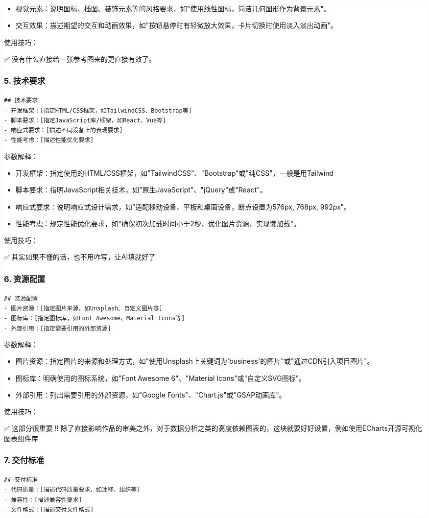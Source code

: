 *   视觉元素：说明图标、插图、装饰元素等的风格要求，如"使用线性图标，简洁几何图形作为背景元素"。

*   交互效果：描述期望的交互和动画效果，如"按钮悬停时有轻微放大效果，卡片切换时使用淡入淡出动画"。

使用技巧：

✅ 没有什么直接给一张参考图来的更直接有效了。

### 5\. 技术要求

```
## 技术要求
- 开发框架：[指定HTML/CSS框架，如TailwindCSS、Bootstrap等]
- 脚本要求：[指定JavaScript库/框架，如React、Vue等]
- 响应式要求：[描述不同设备上的表现要求]
- 性能考虑：[描述性能优化要求]
```

参数解释：

*   开发框架：指定使用的HTML/CSS框架，如"TailwindCSS"、"Bootstrap"或"纯CSS"，一般是用Tailwind

*   脚本要求：指明JavaScript相关技术，如"原生JavaScript"、"jQuery"或"React"。

*   响应式要求：说明响应式设计需求，如"适配移动设备、平板和桌面设备，断点设置为576px, 768px, 992px"。

*   性能考虑：规定性能优化要求，如"确保初次加载时间小于2秒，优化图片资源，实现懒加载"。

使用技巧：

✅ 其实如果不懂的话，也不用咋写，让AI填就好了

### 6\. 资源配置

```
## 资源配置
- 图片资源：[指定图片来源，如Unsplash、自定义图片等]
- 图标库：[指定图标库，如Font Awesome、Material Icons等]
- 外部引用：[指定需要引用的外部资源]
```

参数解释：

*   图片资源：指定图片的来源和处理方式，如"使用Unsplash上关键词为'business'的图片"或"通过CDN引入项目图片"。

*   图标库：明确使用的图标系统，如"Font Awesome 6"、"Material Icons"或"自定义SVG图标"。

*   外部引用：列出需要引用的外部资源，如"Google Fonts"、"Chart.js"或"GSAP动画库"。

使用技巧：

✅ 这部分很重要 ‼️ 除了直接影响作品的审美之外，对于数据分析之类的高度依赖图表的，这块就要好好设置，例如使用ECharts开源可视化图表组件库

### 7\. 交付标准

```
## 交付标准
- 代码质量：[描述代码质量要求，如注释、组织等]
- 兼容性：[描述兼容性要求]
- 文件格式：[描述交付文件格式]
```
